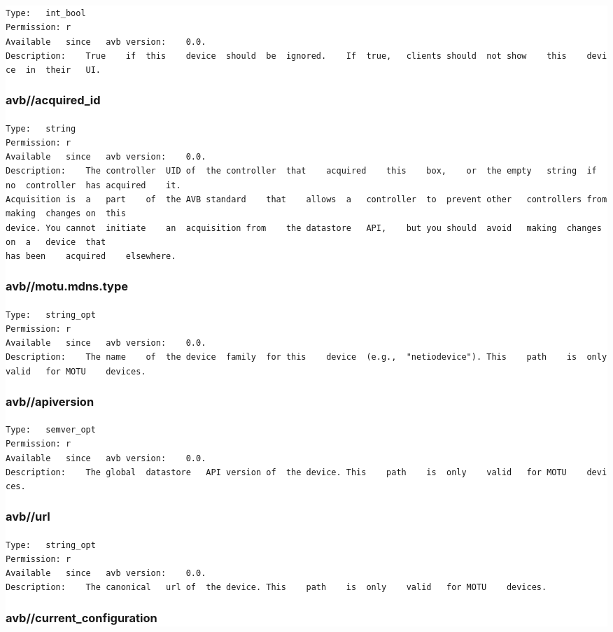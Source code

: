 ```
Type:	int_bool
Permission:	r
Available	since	avb	version:	0.0.
Description:	True	if	this	device	should	be	ignored.	If	true,	clients	should	not	show	this	device	in	their	UI.
```

### avb/<uid>/acquired_id

```
Type:	string
Permission:	r
Available	since	avb	version:	0.0.
Description:	The	controller	UID	of	the	controller	that	acquired	this	box,	or	the	empty	string	if	no	controller	has	acquired	it.
Acquisition	is	a	part	of	the	AVB	standard	that	allows	a	controller	to	prevent	other	controllers	from	making	changes	on	this
device.	You	cannot	initiate	an	acquisition	from	the	datastore	API,	but	you	should	avoid	making	changes	on	a	device	that
has	been	acquired	elsewhere.
```

### avb/<uid>/motu.mdns.type

```
Type:	string_opt
Permission:	r
Available	since	avb	version:	0.0.
Description:	The	name	of	the	device	family	for	this	device	(e.g.,	"netiodevice").	This	path	is	only	valid	for	MOTU	devices.
```

### avb/<uid>/apiversion

```
Type:	semver_opt
Permission:	r
Available	since	avb	version:	0.0.
Description:	The	global	datastore	API	version	of	the	device.	This	path	is	only	valid	for	MOTU	devices.
```

### avb/<uid>/url

```
Type:	string_opt
Permission:	r
Available	since	avb	version:	0.0.
Description:	The	canonical	url	of	the	device.	This	path	is	only	valid	for	MOTU	devices.
```

### avb/<uid>/current_configuration
